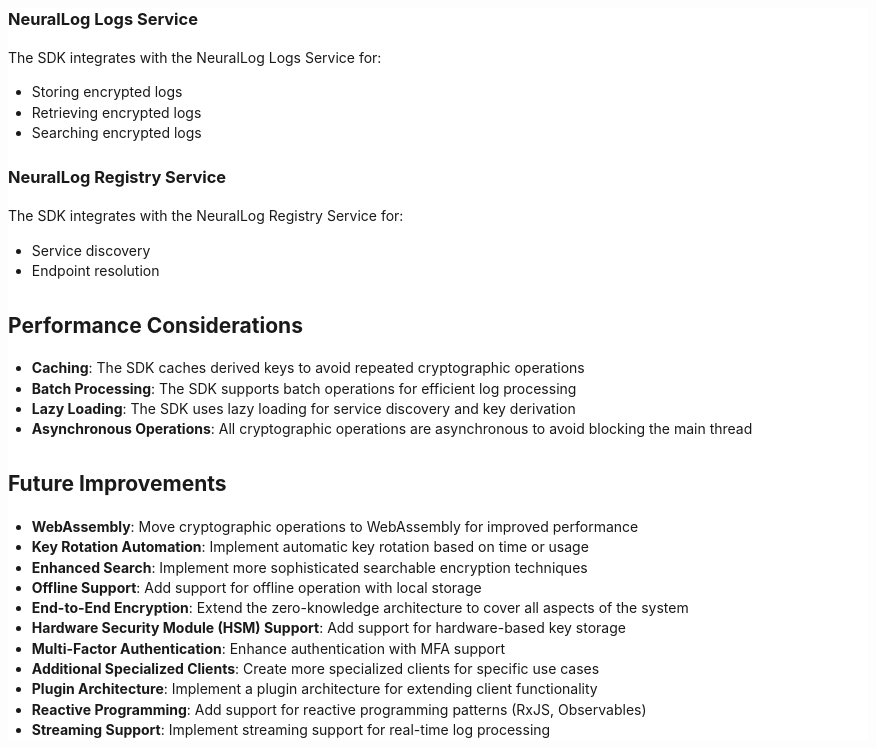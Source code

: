 ### NeuralLog Logs Service

The SDK integrates with the NeuralLog Logs Service for:

- Storing encrypted logs
- Retrieving encrypted logs
- Searching encrypted logs

### NeuralLog Registry Service

The SDK integrates with the NeuralLog Registry Service for:

- Service discovery
- Endpoint resolution

## Performance Considerations

- **Caching**: The SDK caches derived keys to avoid repeated cryptographic operations
- **Batch Processing**: The SDK supports batch operations for efficient log processing
- **Lazy Loading**: The SDK uses lazy loading for service discovery and key derivation
- **Asynchronous Operations**: All cryptographic operations are asynchronous to avoid blocking the main thread

## Future Improvements

- **WebAssembly**: Move cryptographic operations to WebAssembly for improved performance
- **Key Rotation Automation**: Implement automatic key rotation based on time or usage
- **Enhanced Search**: Implement more sophisticated searchable encryption techniques
- **Offline Support**: Add support for offline operation with local storage
- **End-to-End Encryption**: Extend the zero-knowledge architecture to cover all aspects of the system
- **Hardware Security Module (HSM) Support**: Add support for hardware-based key storage
- **Multi-Factor Authentication**: Enhance authentication with MFA support
- **Additional Specialized Clients**: Create more specialized clients for specific use cases
- **Plugin Architecture**: Implement a plugin architecture for extending client functionality
- **Reactive Programming**: Add support for reactive programming patterns (RxJS, Observables)
- **Streaming Support**: Implement streaming support for real-time log processing
